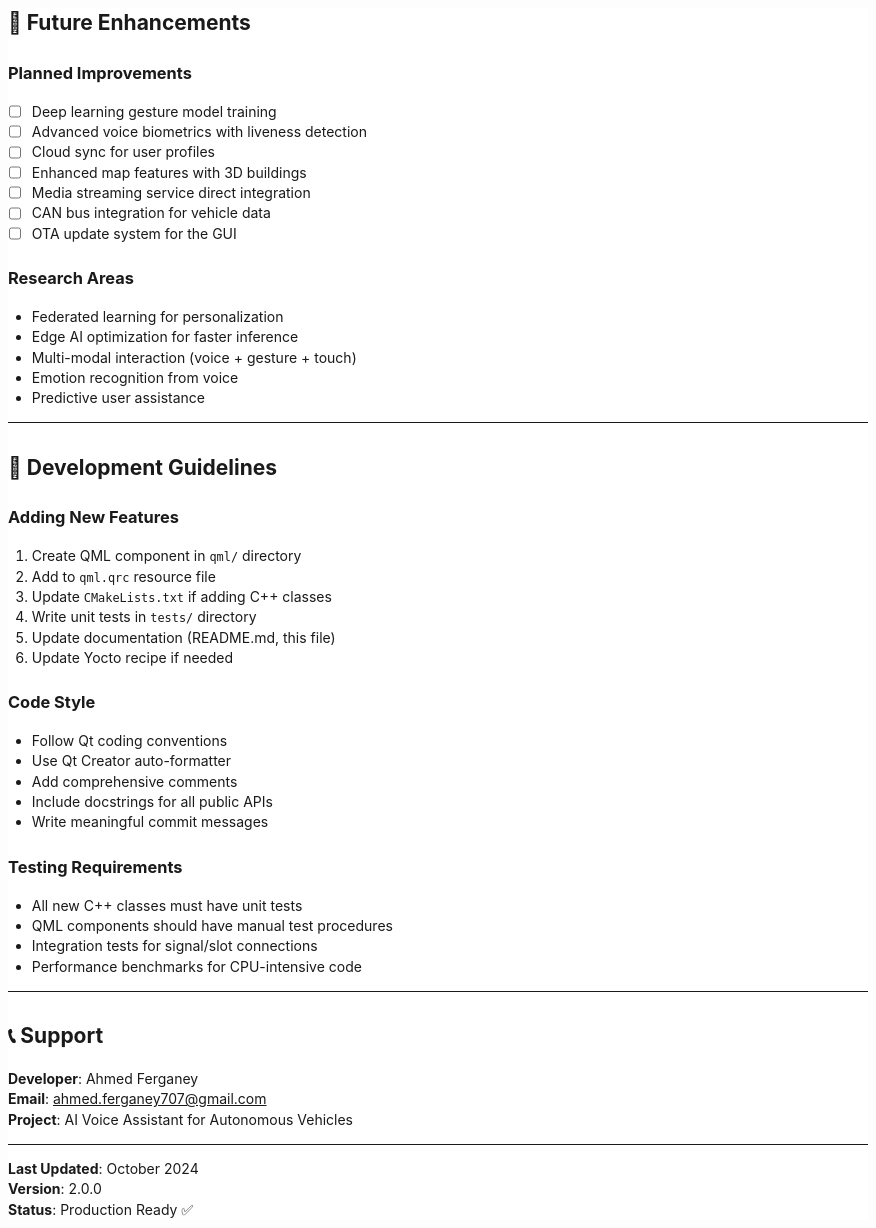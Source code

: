 ## 🚀 Future Enhancements

### Planned Improvements
- [ ] Deep learning gesture model training
- [ ] Advanced voice biometrics with liveness detection
- [ ] Cloud sync for user profiles
- [ ] Enhanced map features with 3D buildings
- [ ] Media streaming service direct integration
- [ ] CAN bus integration for vehicle data
- [ ] OTA update system for the GUI

### Research Areas
- Federated learning for personalization
- Edge AI optimization for faster inference
- Multi-modal interaction (voice + gesture + touch)
- Emotion recognition from voice
- Predictive user assistance

---

## 📝 Development Guidelines

### Adding New Features
1. Create QML component in `qml/` directory
2. Add to `qml.qrc` resource file
3. Update `CMakeLists.txt` if adding C++ classes
4. Write unit tests in `tests/` directory
5. Update documentation (README.md, this file)
6. Update Yocto recipe if needed

### Code Style
- Follow Qt coding conventions
- Use Qt Creator auto-formatter
- Add comprehensive comments
- Include docstrings for all public APIs
- Write meaningful commit messages

### Testing Requirements
- All new C++ classes must have unit tests
- QML components should have manual test procedures
- Integration tests for signal/slot connections
- Performance benchmarks for CPU-intensive code

---

## 📞 Support

**Developer**: Ahmed Ferganey  
**Email**: ahmed.ferganey707@gmail.com  
**Project**: AI Voice Assistant for Autonomous Vehicles

---

**Last Updated**: October 2024  
**Version**: 2.0.0  
**Status**: Production Ready ✅

